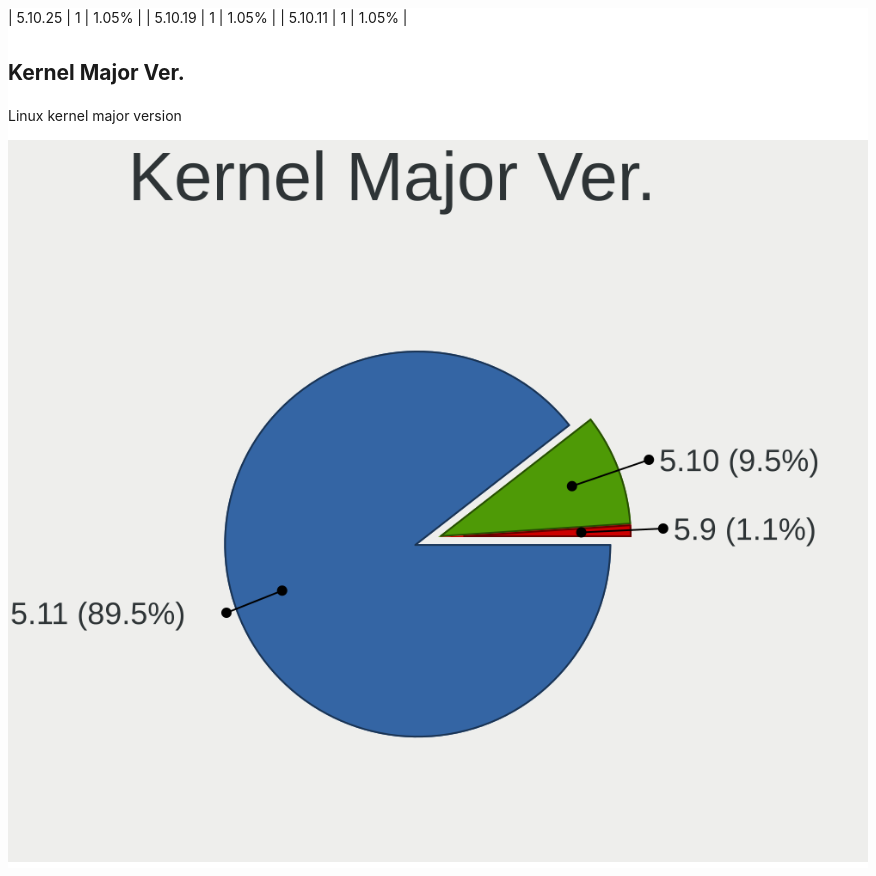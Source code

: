 | 5.10.25 | 1        | 1.05%   |
| 5.10.19 | 1        | 1.05%   |
| 5.10.11 | 1        | 1.05%   |

Kernel Major Ver.
-----------------

Linux kernel major version

![Kernel Major Ver.](./images/pie_chart/os_kernel_major.svg)
